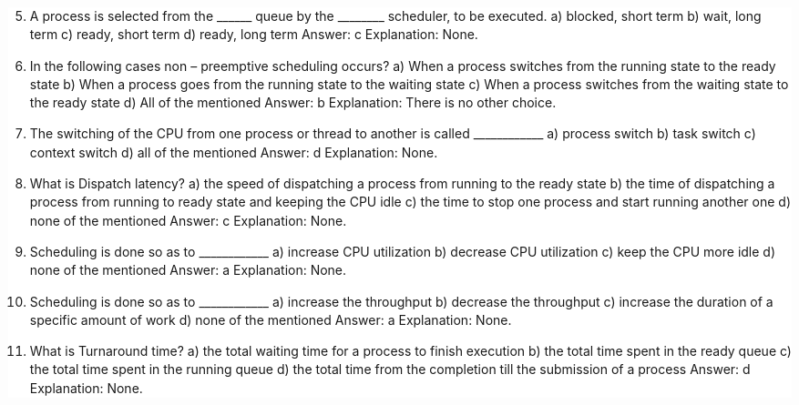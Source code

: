 5. A process is selected from the ______ queue by the ________ scheduler, to be executed.
a) blocked, short term
b) wait, long term
c) ready, short term
d) ready, long term
Answer: c
Explanation: None.


6. In the following cases non – preemptive scheduling occurs?
a) When a process switches from the running state to the ready state
b) When a process goes from the running state to the waiting state
c) When a process switches from the waiting state to the ready state
d) All of the mentioned
Answer: b
Explanation: There is no other choice.

7. The switching of the CPU from one process or thread to another is called ____________
a) process switch
b) task switch
c) context switch
d) all of the mentioned
Answer: d
Explanation: None.

8. What is Dispatch latency?
a) the speed of dispatching a process from running to the ready state
b) the time of dispatching a process from running to ready state and keeping the CPU idle
c) the time to stop one process and start running another one
d) none of the mentioned
Answer: c
Explanation: None.

9. Scheduling is done so as to ____________
a) increase CPU utilization
b) decrease CPU utilization
c) keep the CPU more idle
d) none of the mentioned
Answer: a
Explanation: None.

10. Scheduling is done so as to ____________
a) increase the throughput
b) decrease the throughput
c) increase the duration of a specific amount of work
d) none of the mentioned
Answer: a
Explanation: None.

11. What is Turnaround time?
a) the total waiting time for a process to finish execution
b) the total time spent in the ready queue
c) the total time spent in the running queue
d) the total time from the completion till the submission of a process
Answer: d
Explanation: None.
